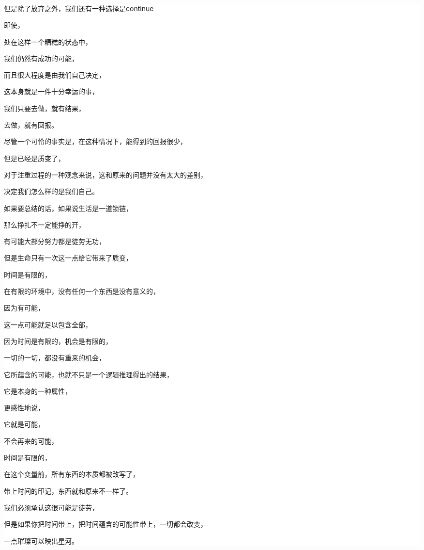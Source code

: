 但是除了放弃之外，我们还有一种选择是continue

即使，

处在这样一个糟糕的状态中，

我们仍然有成功的可能，

而且很大程度是由我们自己决定，

这本身就是一件十分幸运的事，

我们只要去做，就有结果，

去做，就有回报。

尽管一个可怜的事实是，在这种情况下，能得到的回报很少，

但是已经是质变了，

对于注重过程的一种观念来说，这和原来的问题并没有太大的差别，

决定我们怎么样的是我们自己。

如果要总结的话，如果说生活是一道锁链，

那么挣扎不一定能挣的开，

有可能大部分努力都是徒劳无功，

但是生命只有一次这一点给它带来了质变，

时间是有限的，

在有限的环境中，没有任何一个东西是没有意义的，

因为有可能，

这一点可能就足以包含全部，

因为时间是有限的，机会是有限的，

一切的一切，都没有重来的机会，

它所蕴含的可能，也就不只是一个逻辑推理得出的结果，

它是本身的一种属性，

更感性地说，

它就是可能，

不会再来的可能，

时间是有限的，

在这个变量前，所有东西的本质都被改写了，

带上时间的印记，东西就和原来不一样了。

我们必须承认这很可能是徒劳，

但是如果你把时间带上，把时间蕴含的可能性带上，一切都会改变，

一点璀璨可以映出星河。
